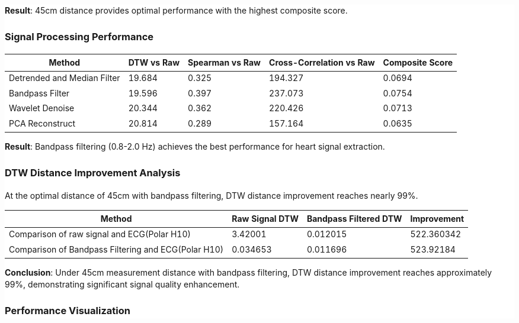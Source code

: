 **Result**: 45cm distance provides optimal performance with the highest composite score.

### Signal Processing Performance
| Method           | DTW vs Raw | Spearman vs Raw | Cross-Correlation vs Raw | Composite Score |
|------------------|------------|-----------------|--------------------------|-----------------|
| Detrended and Median Filter | 19.684     | 0.325           | 194.327                  | 0.0694         |
| Bandpass Filter  | 19.596     | 0.397           | 237.073                  | 0.0754         |
| Wavelet Denoise  | 20.344     | 0.362           | 220.426                  | 0.0713         |
| PCA Reconstruct  | 20.814     | 0.289           | 157.164                  | 0.0635         |

**Result**: Bandpass filtering (0.8-2.0 Hz) achieves the best performance for heart signal extraction.

### DTW Distance Improvement Analysis
At the optimal distance of 45cm with bandpass filtering, DTW distance improvement reaches nearly 99%.

| Method    | Raw Signal DTW | Bandpass Filtered DTW | Improvement |
|---------------------------------------------------------|----------------|----------------------|-------------|
| Comparison of raw signal and ECG(Polar H10)             | 3.42001        | 0.012015             | 522.360342  |
| Comparison of Bandpass Filtering and ECG(Polar H10)     | 0.034653       | 0.011696             | 523.92184   |

**Conclusion**: Under 45cm measurement distance with bandpass filtering, DTW distance improvement reaches approximately 99%, demonstrating significant signal quality enhancement.

### Performance Visualization

<div align="center">